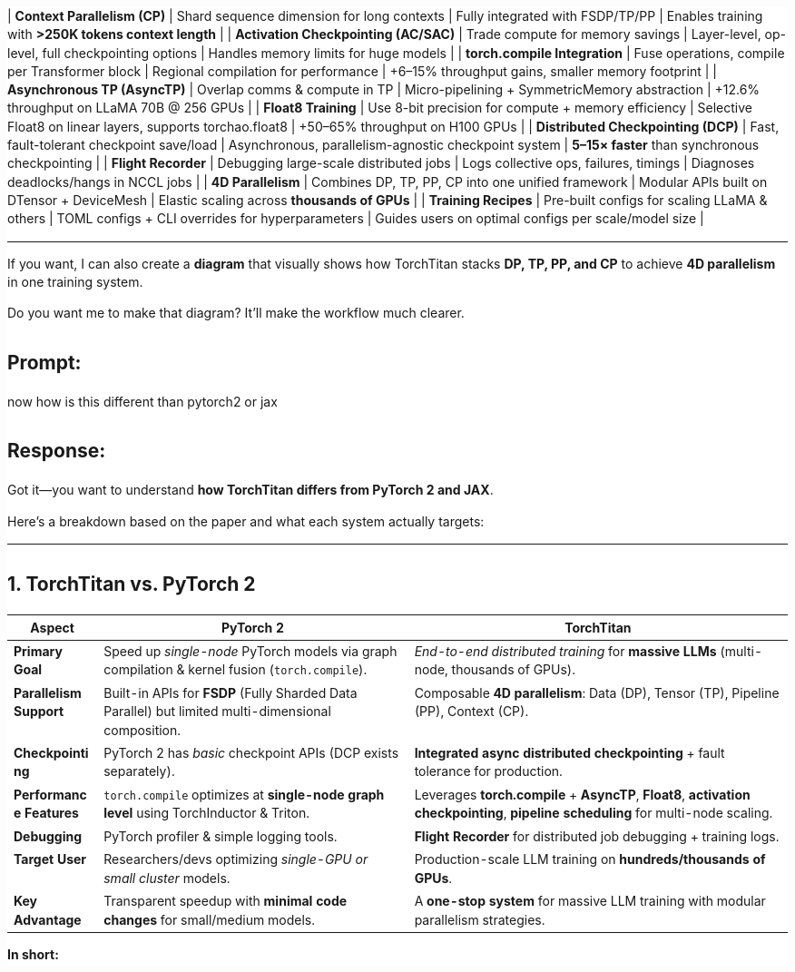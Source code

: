 | **Context Parallelism (CP)** | Shard sequence dimension for long contexts | Fully integrated with FSDP/TP/PP | Enables training with **\>250K tokens context length** |
| **Activation Checkpointing (AC/SAC)** | Trade compute for memory savings | Layer-level, op-level, full checkpointing options | Handles memory limits for huge models |
| **torch.compile Integration** | Fuse operations, compile per Transformer block | Regional compilation for performance | +6–15% throughput gains, smaller memory footprint |
| **Asynchronous TP (AsyncTP)** | Overlap comms & compute in TP | Micro-pipelining + SymmetricMemory abstraction | +12.6% throughput on LLaMA 70B @ 256 GPUs |
| **Float8 Training** | Use 8-bit precision for compute + memory efficiency | Selective Float8 on linear layers, supports torchao.float8 | +50–65% throughput on H100 GPUs |
| **Distributed Checkpointing (DCP)** | Fast, fault-tolerant checkpoint save/load | Asynchronous, parallelism-agnostic checkpoint system | **5–15× faster** than synchronous checkpointing |
| **Flight Recorder** | Debugging large-scale distributed jobs | Logs collective ops, failures, timings | Diagnoses deadlocks/hangs in NCCL jobs |
| **4D Parallelism** | Combines DP, TP, PP, CP into one unified framework | Modular APIs built on DTensor + DeviceMesh | Elastic scaling across **thousands of GPUs** |
| **Training Recipes** | Pre-built configs for scaling LLaMA & others | TOML configs + CLI overrides for hyperparameters | Guides users on optimal configs per scale/model size |

* * *

If you want, I can also create a **diagram** that visually shows how TorchTitan stacks **DP, TP, PP, and CP** to achieve **4D parallelism** in one training system.

Do you want me to make that diagram? It’ll make the workflow much clearer.

## Prompt:
now how is this different than pytorch2 or jax

## Response:
Got it—you want to understand **how TorchTitan differs from PyTorch 2 and JAX**.

Here’s a breakdown based on the paper and what each system actually targets:

* * *

**1\. TorchTitan vs. PyTorch 2**
--------------------------------

| Aspect | **PyTorch 2** | **TorchTitan** |
| --- | --- | --- |
| **Primary Goal** | Speed up _single-node_ PyTorch models via graph compilation & kernel fusion (`torch.compile`). | _End-to-end distributed training_ for **massive LLMs** (multi-node, thousands of GPUs). |
| **Parallelism Support** | Built-in APIs for **FSDP** (Fully Sharded Data Parallel) but limited multi-dimensional composition. | Composable **4D parallelism**: Data (DP), Tensor (TP), Pipeline (PP), Context (CP). |
| **Checkpointing** | PyTorch 2 has _basic_ checkpoint APIs (DCP exists separately). | **Integrated async distributed checkpointing** + fault tolerance for production. |
| **Performance Features** | `torch.compile` optimizes at **single-node graph level** using TorchInductor & Triton. | Leverages **torch.compile** + **AsyncTP**, **Float8**, **activation checkpointing**, **pipeline scheduling** for multi-node scaling. |
| **Debugging** | PyTorch profiler & simple logging tools. | **Flight Recorder** for distributed job debugging + training logs. |
| **Target User** | Researchers/devs optimizing _single-GPU or small cluster_ models. | Production-scale LLM training on **hundreds/thousands of GPUs**. |
| **Key Advantage** | Transparent speedup with **minimal code changes** for small/medium models. | A **one-stop system** for massive LLM training with modular parallelism strategies. |

**In short:**
